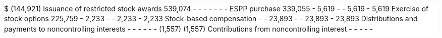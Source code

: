<td>$ (144,921)</td>
</tr>
<tr>
<td>Issuance of restricted stock awards</td>
<td>539,074</td>
<td>-</td>
<td>-</td>
<td>-</td>
<td>-</td>
<td>-</td>
<td>-</td>
<td>-</td>
</tr>
<tr>
<td>ESPP purchase</td>
<td>339,055</td>
<td>-</td>
<td>5,619</td>
<td>-</td>
<td>-</td>
<td>5,619</td>
<td>-</td>
<td>5,619</td>
</tr>
<tr>
<td>Exercise of stock options</td>
<td>225,759</td>
<td>-</td>
<td>2,233</td>
<td>-</td>
<td>-</td>
<td>2,233</td>
<td>-</td>
<td>2,233</td>
</tr>
<tr>
<td>Stock-based compensation</td>
<td>-</td>
<td>-</td>
<td>23,893</td>
<td>-</td>
<td>-</td>
<td>23,893</td>
<td>-</td>
<td>23,893</td>
</tr>
<tr>
<td>Distributions and payments to noncontrolling interests</td>
<td>-</td>
<td>-</td>
<td>-</td>
<td>-</td>
<td>-</td>
<td>-</td>
<td>(1,557)</td>
<td>(1,557)</td>
</tr>
<tr>
<td>Contributions from noncontrolling interest</td>
<td>-</td>
<td>-</td>
<td>-</td>
<td>-</td>
<td>-</td>
